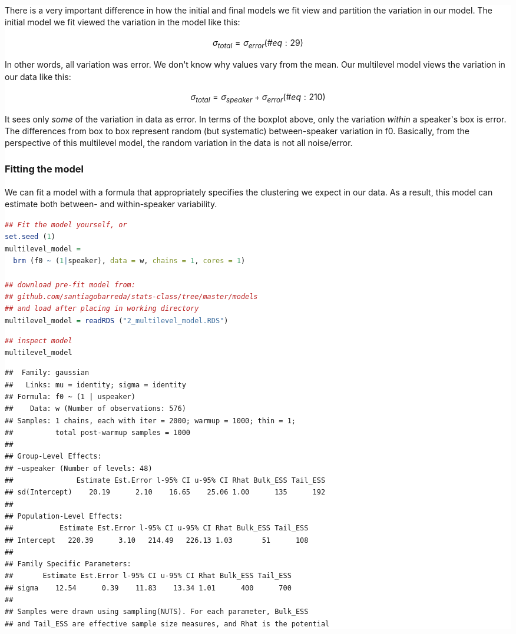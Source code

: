 There is a very important difference in how the initial and final models we fit view and partition the variation in our model. The initial model we fit viewed the variation in the model like this:

$$
\sigma_{total} = \sigma_{error}
(\#eq:29)
$$

In other words, all variation was error. We don't know why values vary from the mean. Our multilevel model views the variation in our data like this:

$$
\sigma_{total} = \sigma_{speaker} + \sigma_{error}
(\#eq:210)
$$

It sees only *some* of the variation in data as error. In terms of the boxplot above, only the variation *within* a speaker's box is error. The differences from box to box represent random (but systematic) between-speaker variation in f0. Basically, from the perspective of this multilevel model, the random variation in the data is not all noise/error.

### Fitting the model  

We can fit a model with a formula that appropriately specifies the clustering we expect in our data. As a result, this model can estimate both between- and within-speaker variability. 


```r
## Fit the model yourself, or
set.seed (1)
multilevel_model =  
  brm (f0 ~ (1|speaker), data = w, chains = 1, cores = 1)

## download pre-fit model from: 
## github.com/santiagobarreda/stats-class/tree/master/models
## and load after placing in working directory
multilevel_model = readRDS ("2_multilevel_model.RDS")
```



```r
## inspect model
multilevel_model
```

```
##  Family: gaussian 
##   Links: mu = identity; sigma = identity 
## Formula: f0 ~ (1 | uspeaker) 
##    Data: w (Number of observations: 576) 
## Samples: 1 chains, each with iter = 2000; warmup = 1000; thin = 1;
##          total post-warmup samples = 1000
## 
## Group-Level Effects: 
## ~uspeaker (Number of levels: 48) 
##               Estimate Est.Error l-95% CI u-95% CI Rhat Bulk_ESS Tail_ESS
## sd(Intercept)    20.19      2.10    16.65    25.06 1.00      135      192
## 
## Population-Level Effects: 
##           Estimate Est.Error l-95% CI u-95% CI Rhat Bulk_ESS Tail_ESS
## Intercept   220.39      3.10   214.49   226.13 1.03       51      108
## 
## Family Specific Parameters: 
##       Estimate Est.Error l-95% CI u-95% CI Rhat Bulk_ESS Tail_ESS
## sigma    12.54      0.39    11.83    13.34 1.01      400      700
## 
## Samples were drawn using sampling(NUTS). For each parameter, Bulk_ESS
## and Tail_ESS are effective sample size measures, and Rhat is the potential
```